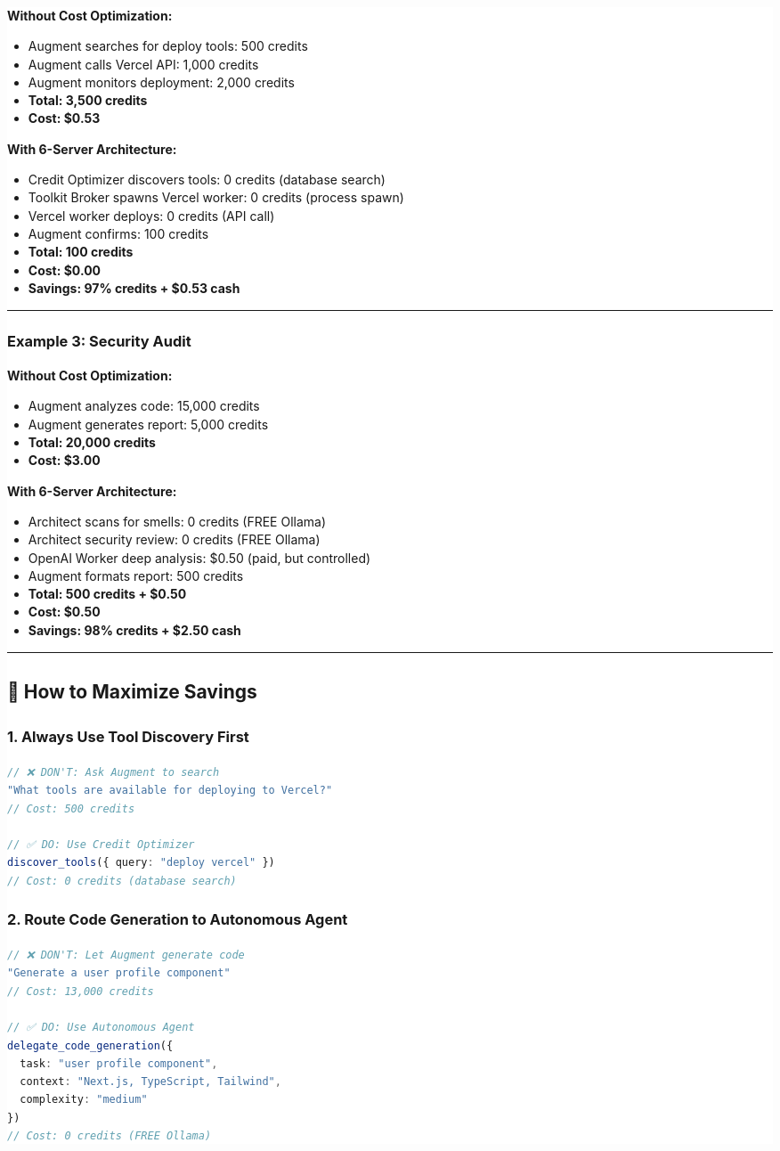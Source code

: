 **Without Cost Optimization:**
- Augment searches for deploy tools: 500 credits
- Augment calls Vercel API: 1,000 credits
- Augment monitors deployment: 2,000 credits
- **Total: 3,500 credits**
- **Cost: $0.53**

**With 6-Server Architecture:**
- Credit Optimizer discovers tools: 0 credits (database search)
- Toolkit Broker spawns Vercel worker: 0 credits (process spawn)
- Vercel worker deploys: 0 credits (API call)
- Augment confirms: 100 credits
- **Total: 100 credits**
- **Cost: $0.00**
- **Savings: 97% credits + $0.53 cash**

---

### Example 3: Security Audit

**Without Cost Optimization:**
- Augment analyzes code: 15,000 credits
- Augment generates report: 5,000 credits
- **Total: 20,000 credits**
- **Cost: $3.00**

**With 6-Server Architecture:**
- Architect scans for smells: 0 credits (FREE Ollama)
- Architect security review: 0 credits (FREE Ollama)
- OpenAI Worker deep analysis: $0.50 (paid, but controlled)
- Augment formats report: 500 credits
- **Total: 500 credits + $0.50**
- **Cost: $0.50**
- **Savings: 98% credits + $2.50 cash**

---

## 🚀 How to Maximize Savings

### 1. **Always Use Tool Discovery First**
```typescript
// ❌ DON'T: Ask Augment to search
"What tools are available for deploying to Vercel?"
// Cost: 500 credits

// ✅ DO: Use Credit Optimizer
discover_tools({ query: "deploy vercel" })
// Cost: 0 credits (database search)
```

### 2. **Route Code Generation to Autonomous Agent**
```typescript
// ❌ DON'T: Let Augment generate code
"Generate a user profile component"
// Cost: 13,000 credits

// ✅ DO: Use Autonomous Agent
delegate_code_generation({
  task: "user profile component",
  context: "Next.js, TypeScript, Tailwind",
  complexity: "medium"
})
// Cost: 0 credits (FREE Ollama)
```
